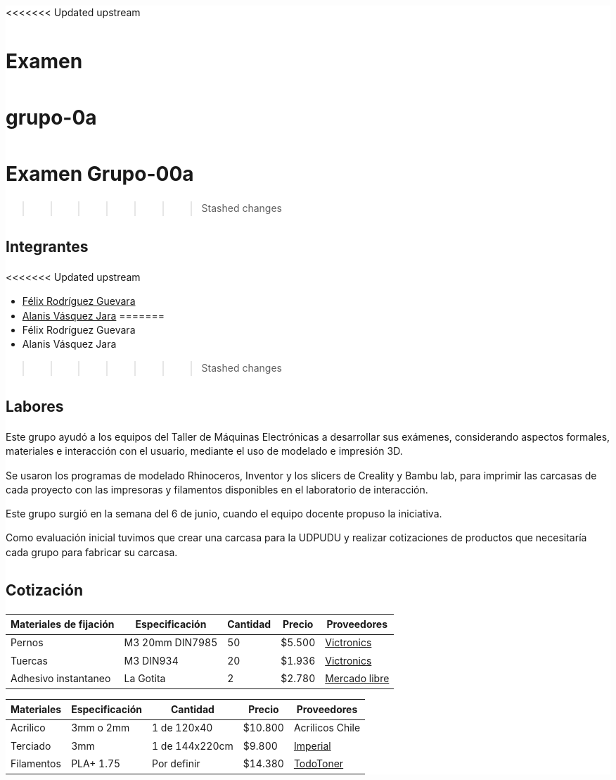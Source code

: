 <<<<<<< Updated upstream
# Examen

grupo-0a
=======
# Examen Grupo-00a
>>>>>>> Stashed changes

## Integrantes

<<<<<<< Updated upstream
- [Félix Rodríguez Guevara](https://github.com/felix-rg416/)
- [Alanis Vásquez Jara](https://github.com/AlanisMria)
=======
- Félix Rodríguez Guevara
- Alanis Vásquez Jara
>>>>>>> Stashed changes

## Labores

Este grupo ayudó a los equipos del Taller de Máquinas Electrónicas a desarrollar sus exámenes, considerando aspectos formales, materiales e interacción con el usuario, mediante el uso de modelado e impresión 3D.

Se usaron los programas de modelado Rhinoceros, Inventor y los slicers de Creality y Bambu lab, para imprimir las carcasas de cada proyecto con las impresoras y filamentos disponibles en el laboratorio de interacción.

Este grupo surgió en la semana del 6 de junio, cuando el equipo docente propuso la iniciativa.

Como evaluación inicial tuvimos que crear una carcasa para la UDPUDU y realizar cotizaciones de productos que necesitaría cada grupo para fabricar su carcasa.

## Cotización

| Materiales de fijación | Especificación  | Cantidad | Precio | Proveedores |
| ---------------------- | --------------- | -------- | ------ | --------------------------------------------------------------------------------------------------------- |
| Pernos | M3 20mm DIN7985 | 50 | $5.500 | [Victronics](https://www.victronics.cl/hardware/perno-m320-cincado-negro-din7985-50u/) |
| Tuercas | M3 DIN934 | 20 | $1.936 | [Victronics](https://www.victronics.cl/hardware/tuerca-m3-cincado-negro-din934-50u/) |
| Adhesivo instantaneo | La Gotita | 2 | $2.780 | [Mercado libre](https://articulo.mercadolibre.cl/MLC-2031807832-la-gotita-gel-3gr-_JM?matt_tool=16931662) |

| Materiales | Especificación | Cantidad    | Precio  | Proveedores |
| -------------- | -------------- | ----------- | ------- | ------- |
| Acrilico | 3mm o 2mm | 1 de 120x40 | $10.800 | Acrilicos Chile |
| Terciado | 3mm | 1 de 144x220cm   | $9.800  | [Imperial](https://www.imperial.cl/terciados/terciado-eucaliptus-rosado-3mm-144x220mt/product/104758?srsltid=AfmBOopOXERjgIg-dKOKwRMRTMQxq2_KSK7vkKB4Qd6P6lHKCeTpgV_4) |
| Filamentos | PLA+ 1.75 | Por definir | $14.380 | [TodoToner](https://www.todotoner.cl/impresoras/impresoras-3d/filamentos/pla-plus-1kg-rojo-fuego-esun?source_impresee=7cs24374qdr2d7y72u3ig2b6p2)                      |

